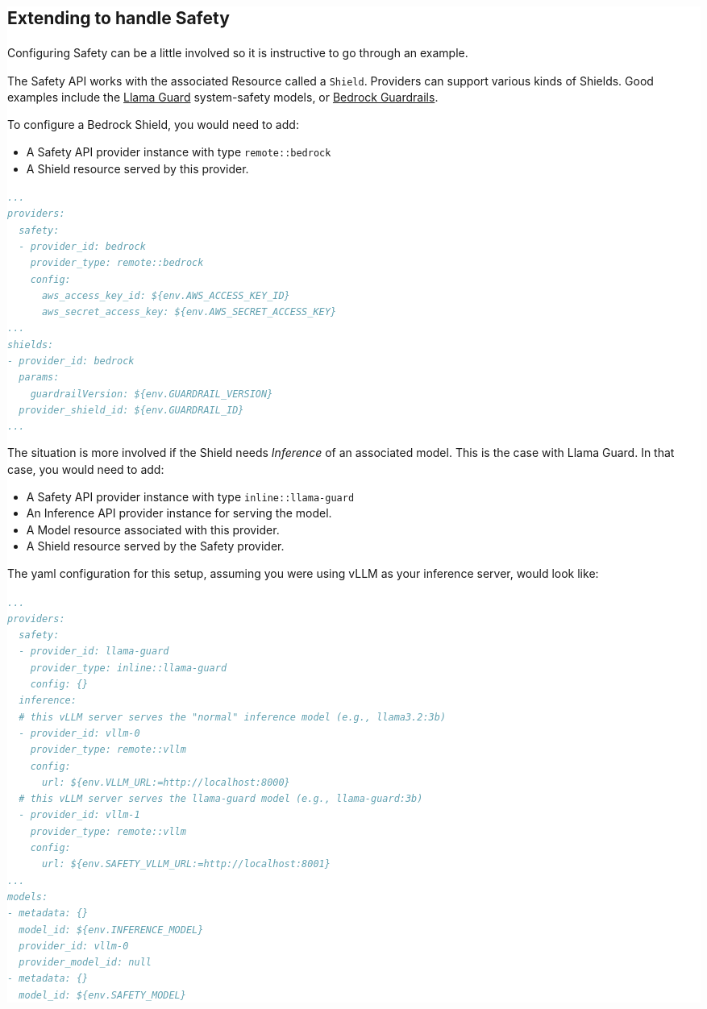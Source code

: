 ## Extending to handle Safety

Configuring Safety can be a little involved so it is instructive to go through an example.

The Safety API works with the associated Resource called a `Shield`. Providers can support various kinds of Shields. Good examples include the [Llama Guard](https://ai.meta.com/research/publications/llama-guard-llm-based-input-output-safeguard-for-human-ai-conversations/) system-safety models, or [Bedrock Guardrails](https://aws.amazon.com/bedrock/guardrails/).

To configure a Bedrock Shield, you would need to add:
- A Safety API provider instance with type `remote::bedrock`
- A Shield resource served by this provider.

```yaml
...
providers:
  safety:
  - provider_id: bedrock
    provider_type: remote::bedrock
    config:
      aws_access_key_id: ${env.AWS_ACCESS_KEY_ID}
      aws_secret_access_key: ${env.AWS_SECRET_ACCESS_KEY}
...
shields:
- provider_id: bedrock
  params:
    guardrailVersion: ${env.GUARDRAIL_VERSION}
  provider_shield_id: ${env.GUARDRAIL_ID}
...
```

The situation is more involved if the Shield needs _Inference_ of an associated model. This is the case with Llama Guard. In that case, you would need to add:
- A Safety API provider instance with type `inline::llama-guard`
- An Inference API provider instance for serving the model.
- A Model resource associated with this provider.
- A Shield resource served by the Safety provider.

The yaml configuration for this setup, assuming you were using vLLM as your inference server, would look like:
```yaml
...
providers:
  safety:
  - provider_id: llama-guard
    provider_type: inline::llama-guard
    config: {}
  inference:
  # this vLLM server serves the "normal" inference model (e.g., llama3.2:3b)
  - provider_id: vllm-0
    provider_type: remote::vllm
    config:
      url: ${env.VLLM_URL:=http://localhost:8000}
  # this vLLM server serves the llama-guard model (e.g., llama-guard:3b)
  - provider_id: vllm-1
    provider_type: remote::vllm
    config:
      url: ${env.SAFETY_VLLM_URL:=http://localhost:8001}
...
models:
- metadata: {}
  model_id: ${env.INFERENCE_MODEL}
  provider_id: vllm-0
  provider_model_id: null
- metadata: {}
  model_id: ${env.SAFETY_MODEL}
```